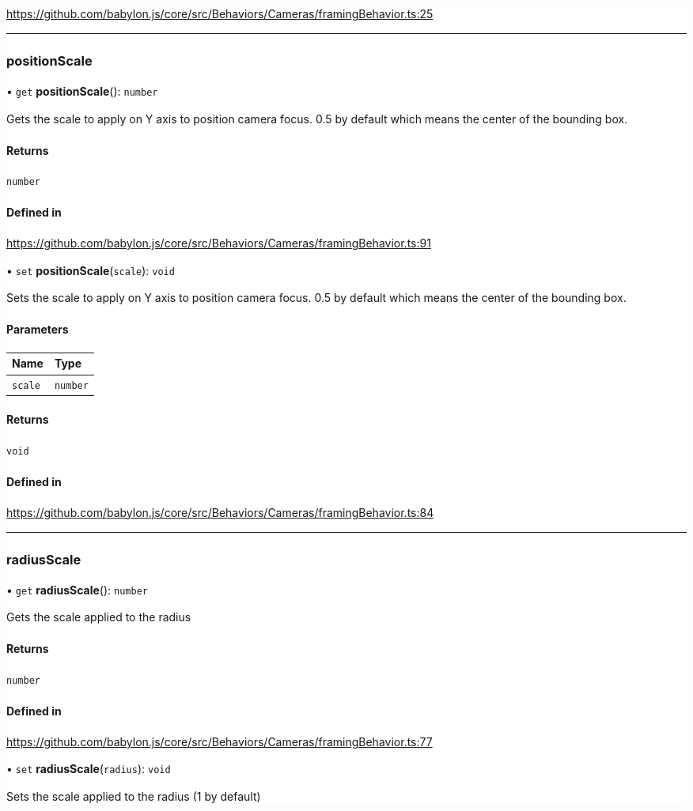 https://github.com/babylon.js/core/src/Behaviors/Cameras/framingBehavior.ts:25

___

### positionScale

• `get` **positionScale**(): `number`

Gets the scale to apply on Y axis to position camera focus. 0.5 by default which means the center of the bounding box.

#### Returns

`number`

#### Defined in

https://github.com/babylon.js/core/src/Behaviors/Cameras/framingBehavior.ts:91

• `set` **positionScale**(`scale`): `void`

Sets the scale to apply on Y axis to position camera focus. 0.5 by default which means the center of the bounding box.

#### Parameters

| Name | Type |
| :------ | :------ |
| `scale` | `number` |

#### Returns

`void`

#### Defined in

https://github.com/babylon.js/core/src/Behaviors/Cameras/framingBehavior.ts:84

___

### radiusScale

• `get` **radiusScale**(): `number`

Gets the scale applied to the radius

#### Returns

`number`

#### Defined in

https://github.com/babylon.js/core/src/Behaviors/Cameras/framingBehavior.ts:77

• `set` **radiusScale**(`radius`): `void`

Sets the scale applied to the radius (1 by default)
